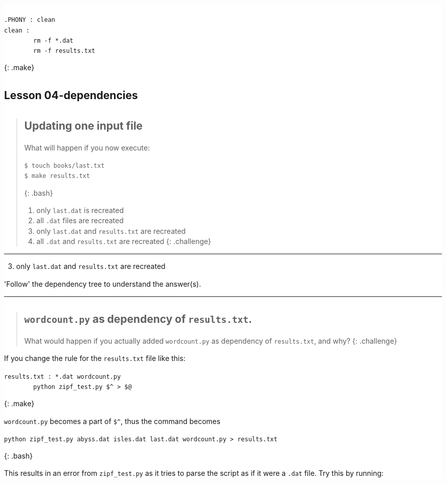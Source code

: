 ~~~

.PHONY : clean
clean :
        rm -f *.dat
        rm -f results.txt
~~~
{: .make}

## Lesson 04-dependencies

> ## Updating one input file
>
> What will happen if you now execute:
>
> ~~~ 
> $ touch books/last.txt
> $ make results.txt
> ~~~
> {: .bash}
>
> 1. only `last.dat` is recreated
> 2. all `.dat` files are recreated
> 3. only `last.dat` and `results.txt` are recreated
> 4. all `.dat` and `results.txt` are recreated
{: .challenge}

* * *
3. only `last.dat` and `results.txt` are recreated

'Follow' the dependency tree to understand the answer(s).

* * *

> ## `wordcount.py` as dependency of `results.txt`.
>
> What would happen if you actually added `wordcount.py` as dependency
> of `results.txt`, and why?
{: .challenge}

If you change the rule for the `results.txt` file like this:

~~~
results.txt : *.dat wordcount.py
        python zipf_test.py $^ > $@
~~~
{: .make}

`wordcount.py` becomes a part of `$^`, thus the command becomes

~~~ 
python zipf_test.py abyss.dat isles.dat last.dat wordcount.py > results.txt
~~~
{: .bash}

This results in an error from `zipf_test.py` as it tries to parse the
script as if it were a `.dat` file. Try this by running:

